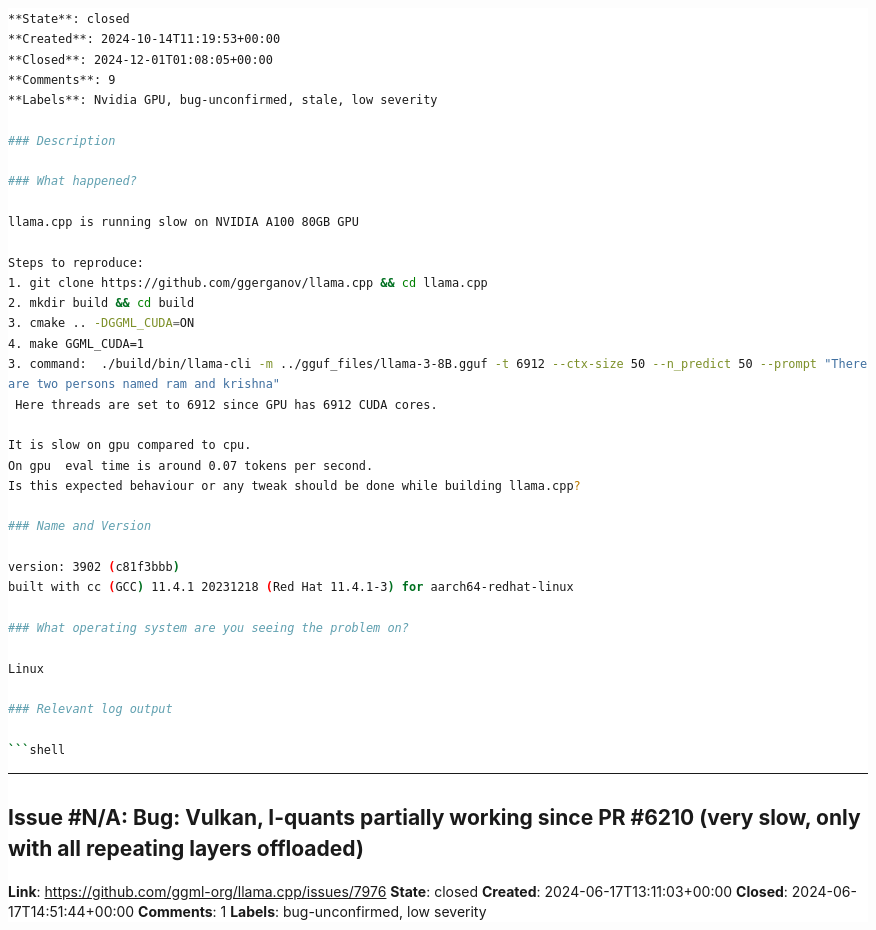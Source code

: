 ```bash
**State**: closed
**Created**: 2024-10-14T11:19:53+00:00
**Closed**: 2024-12-01T01:08:05+00:00
**Comments**: 9
**Labels**: Nvidia GPU, bug-unconfirmed, stale, low severity

### Description

### What happened?

llama.cpp is running slow on NVIDIA A100 80GB GPU

Steps to reproduce:
1. git clone https://github.com/ggerganov/llama.cpp && cd llama.cpp
2. mkdir build && cd build
3. cmake .. -DGGML_CUDA=ON
4. make GGML_CUDA=1
3. command:  ./build/bin/llama-cli -m ../gguf_files/llama-3-8B.gguf -t 6912 --ctx-size 50 --n_predict 50 --prompt "There are two persons named ram and krishna"
 Here threads are set to 6912 since GPU has 6912 CUDA cores.

It is slow on gpu compared to cpu.
On gpu  eval time is around 0.07 tokens per second.
Is this expected behaviour or any tweak should be done while building llama.cpp?

### Name and Version

version: 3902 (c81f3bbb)
built with cc (GCC) 11.4.1 20231218 (Red Hat 11.4.1-3) for aarch64-redhat-linux

### What operating system are you seeing the problem on?

Linux

### Relevant log output

```shell
```


---

## Issue #N/A: Bug: Vulkan, I-quants partially working since PR #6210 (very slow, only with all repeating layers offloaded)

**Link**: https://github.com/ggml-org/llama.cpp/issues/7976
**State**: closed
**Created**: 2024-06-17T13:11:03+00:00
**Closed**: 2024-06-17T14:51:44+00:00
**Comments**: 1
**Labels**: bug-unconfirmed, low severity
